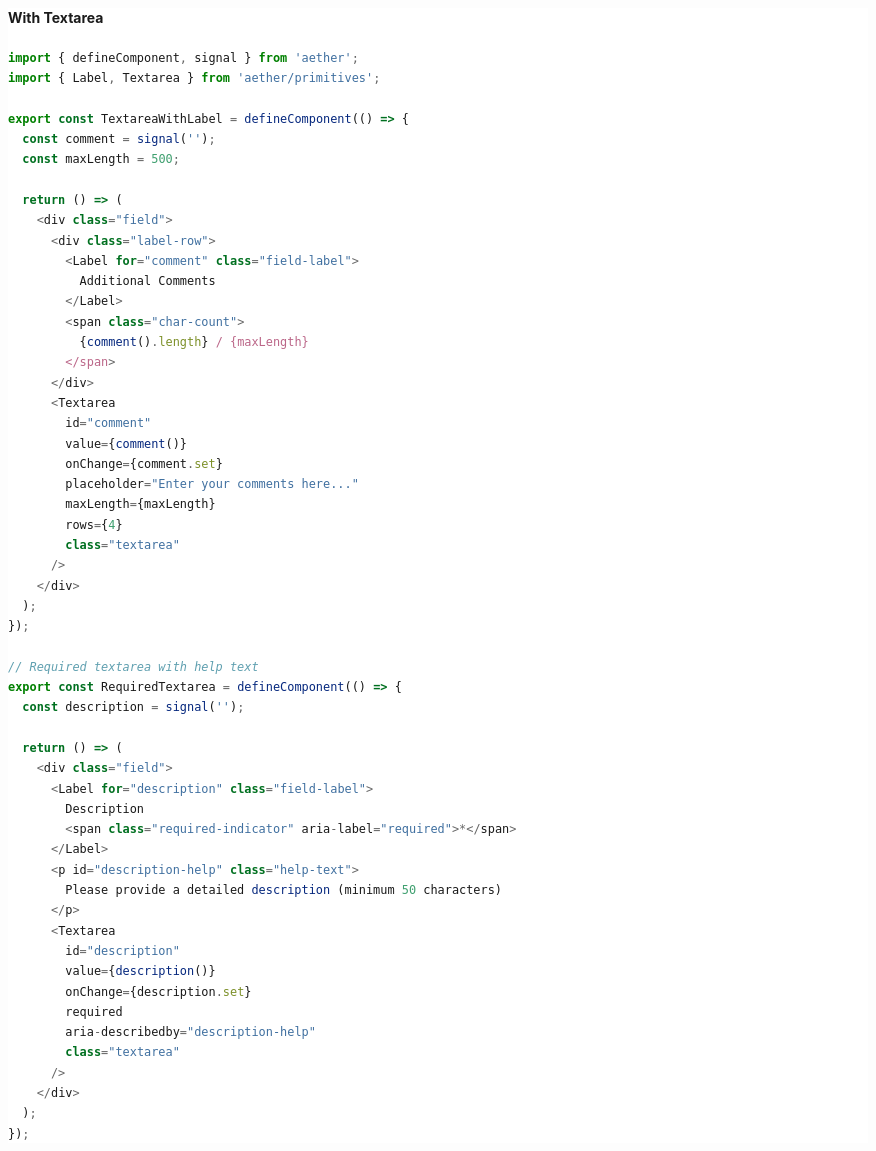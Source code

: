 
#### With Textarea

```typescript
import { defineComponent, signal } from 'aether';
import { Label, Textarea } from 'aether/primitives';

export const TextareaWithLabel = defineComponent(() => {
  const comment = signal('');
  const maxLength = 500;

  return () => (
    <div class="field">
      <div class="label-row">
        <Label for="comment" class="field-label">
          Additional Comments
        </Label>
        <span class="char-count">
          {comment().length} / {maxLength}
        </span>
      </div>
      <Textarea
        id="comment"
        value={comment()}
        onChange={comment.set}
        placeholder="Enter your comments here..."
        maxLength={maxLength}
        rows={4}
        class="textarea"
      />
    </div>
  );
});

// Required textarea with help text
export const RequiredTextarea = defineComponent(() => {
  const description = signal('');

  return () => (
    <div class="field">
      <Label for="description" class="field-label">
        Description
        <span class="required-indicator" aria-label="required">*</span>
      </Label>
      <p id="description-help" class="help-text">
        Please provide a detailed description (minimum 50 characters)
      </p>
      <Textarea
        id="description"
        value={description()}
        onChange={description.set}
        required
        aria-describedby="description-help"
        class="textarea"
      />
    </div>
  );
});
```

